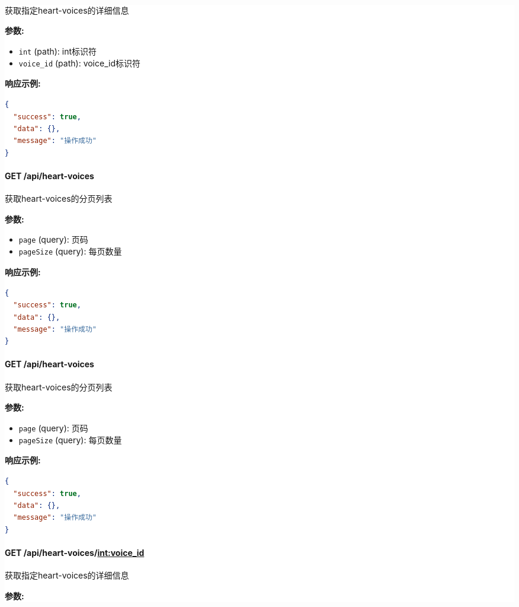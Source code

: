 获取指定heart-voices的详细信息

**参数:**

- `int` (path): int标识符
- `voice_id` (path): voice_id标识符

**响应示例:**

```json
{
  "success": true,
  "data": {},
  "message": "操作成功"
}
```

#### GET /api/heart-voices

获取heart-voices的分页列表

**参数:**

- `page` (query): 页码
- `pageSize` (query): 每页数量

**响应示例:**

```json
{
  "success": true,
  "data": {},
  "message": "操作成功"
}
```

#### GET /api/heart-voices

获取heart-voices的分页列表

**参数:**

- `page` (query): 页码
- `pageSize` (query): 每页数量

**响应示例:**

```json
{
  "success": true,
  "data": {},
  "message": "操作成功"
}
```

#### GET /api/heart-voices/<int:voice_id>

获取指定heart-voices的详细信息

**参数:**
